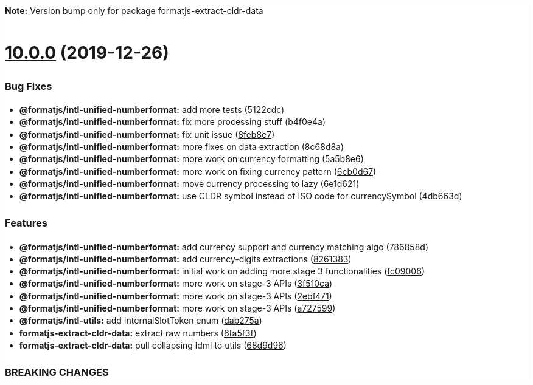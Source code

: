 **Note:** Version bump only for package formatjs-extract-cldr-data





# [10.0.0](https://github.com/formatjs/formatjs/compare/formatjs-extract-cldr-data@9.10.0...formatjs-extract-cldr-data@10.0.0) (2019-12-26)


### Bug Fixes

* **@formatjs/intl-unified-numberformat:** add more tests ([5122cdc](https://github.com/formatjs/formatjs/commit/5122cdc340f2fcbf05c093075dd97c459cc5709c))
* **@formatjs/intl-unified-numberformat:** fix more processing stuff ([b4f0e4a](https://github.com/formatjs/formatjs/commit/b4f0e4a6140586967d996b3b99c5f6d1acb107d0))
* **@formatjs/intl-unified-numberformat:** fix unit issue ([8feb8e7](https://github.com/formatjs/formatjs/commit/8feb8e702736bf6c33974d9ae69dd2ac09d4bc37))
* **@formatjs/intl-unified-numberformat:** more fixes on data extraction ([8c68d8a](https://github.com/formatjs/formatjs/commit/8c68d8adc085c81e97dc5ae170c578ad66de3a5e))
* **@formatjs/intl-unified-numberformat:** more work on currency formatting ([5a5b8e6](https://github.com/formatjs/formatjs/commit/5a5b8e63783d48c86a87a9836e45415e27e38b26))
* **@formatjs/intl-unified-numberformat:** more work on fixing currency pattern ([6cb0d67](https://github.com/formatjs/formatjs/commit/6cb0d6760404be8079361230537f1de1a4dd8c6e))
* **@formatjs/intl-unified-numberformat:** move currency processing to lazy ([6e1d621](https://github.com/formatjs/formatjs/commit/6e1d62189373dc4fdf71614c78a353f96e28c8ed))
* **@formatjs/intl-unified-numberformat:** use CLDR symbol instead of ISO code for currencySymbol ([4db663d](https://github.com/formatjs/formatjs/commit/4db663dbcf6066923781413b90ee0ce56dfff69f))


### Features

* **@formatjs/intl-unified-numberformat:** add currency support and currency matching algo ([786858d](https://github.com/formatjs/formatjs/commit/786858dc07cf82c4c6d0be968b3192e50f189567))
* **@formatjs/intl-unified-numberformat:** add currency-digits extractions ([8261383](https://github.com/formatjs/formatjs/commit/82613832782e7dc7acf511fc911d910152d047e6))
* **@formatjs/intl-unified-numberformat:** initial work on adding more stage 3 functionalities ([fc09006](https://github.com/formatjs/formatjs/commit/fc0900653586cd933a4b95c3c129ecad4010beed))
* **@formatjs/intl-unified-numberformat:** more work on stage-3 APIs ([3f510ca](https://github.com/formatjs/formatjs/commit/3f510cac1906682db5a0fb721d62431e7ec0cb7d))
* **@formatjs/intl-unified-numberformat:** more work on stage-3 APIs ([2ebf471](https://github.com/formatjs/formatjs/commit/2ebf4716131122ce9f5370c7cf8064a481460c5a))
* **@formatjs/intl-unified-numberformat:** more work on stage-3 APIs ([a727599](https://github.com/formatjs/formatjs/commit/a727599ee0de1b01d15f488d70d5b3f7b3d602a6))
* **@formatjs/intl-utils:** add InternalSlotToken enum ([dab275a](https://github.com/formatjs/formatjs/commit/dab275afe512dfd71d844e94f43f15f012316fba))
* **formatjs-extract-cldr-data:** extract raw numbers ([6fa5f3f](https://github.com/formatjs/formatjs/commit/6fa5f3f68f61ad65f1a3c3b9c54f60da140fd802))
* **formatjs-extract-cldr-data:** pull collapsing ldml to utils ([68d9d96](https://github.com/formatjs/formatjs/commit/68d9d96a02e0820f05a3b10badcda1a100aaa045))


### BREAKING CHANGES
